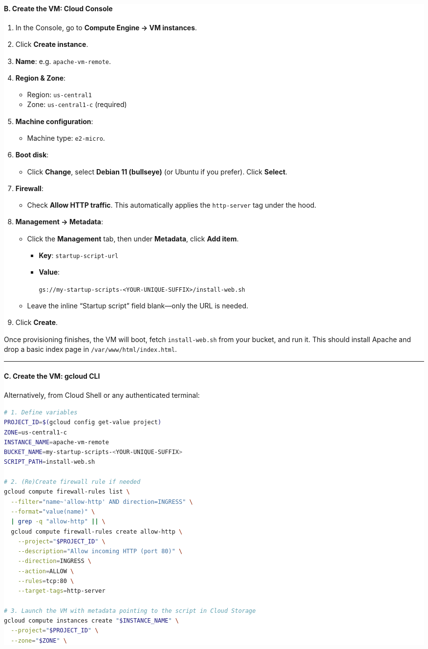 
#### B. Create the VM: Cloud Console

1. In the Console, go to **Compute Engine → VM instances**.
2. Click **Create instance**.
3. **Name**: e.g. `apache-vm-remote`.
4. **Region & Zone**:

   - Region: `us-central1`
   - Zone: `us-central1-c` (required)

5. **Machine configuration**:

   - Machine type: `e2-micro`.

6. **Boot disk**:

   - Click **Change**, select **Debian 11 (bullseye)** (or Ubuntu if you prefer). Click **Select**.

7. **Firewall**:

   - Check **Allow HTTP traffic**. This automatically applies the `http-server` tag under the hood.

8. **Management → Metadata**:

   - Click the **Management** tab, then under **Metadata**, click **Add item**.

     - **Key**: `startup-script-url`
     - **Value**:

       ```
       gs://my-startup-scripts-<YOUR-UNIQUE-SUFFIX>/install-web.sh
       ```

   - Leave the inline “Startup script” field blank—only the URL is needed.

9. Click **Create**.

Once provisioning finishes, the VM will boot, fetch `install-web.sh` from your bucket, and run it. This should install Apache and drop a basic index page in `/var/www/html/index.html`.

---

#### C. Create the VM: gcloud CLI

Alternatively, from Cloud Shell or any authenticated terminal:

```bash
# 1. Define variables
PROJECT_ID=$(gcloud config get-value project)
ZONE=us-central1-c
INSTANCE_NAME=apache-vm-remote
BUCKET_NAME=my-startup-scripts-<YOUR-UNIQUE-SUFFIX>
SCRIPT_PATH=install-web.sh

# 2. (Re)Create firewall rule if needed
gcloud compute firewall-rules list \
  --filter="name~'allow-http' AND direction=INGRESS" \
  --format="value(name)" \
  | grep -q "allow-http" || \
  gcloud compute firewall-rules create allow-http \
    --project="$PROJECT_ID" \
    --description="Allow incoming HTTP (port 80)" \
    --direction=INGRESS \
    --action=ALLOW \
    --rules=tcp:80 \
    --target-tags=http-server

# 3. Launch the VM with metadata pointing to the script in Cloud Storage
gcloud compute instances create "$INSTANCE_NAME" \
  --project="$PROJECT_ID" \
  --zone="$ZONE" \
```